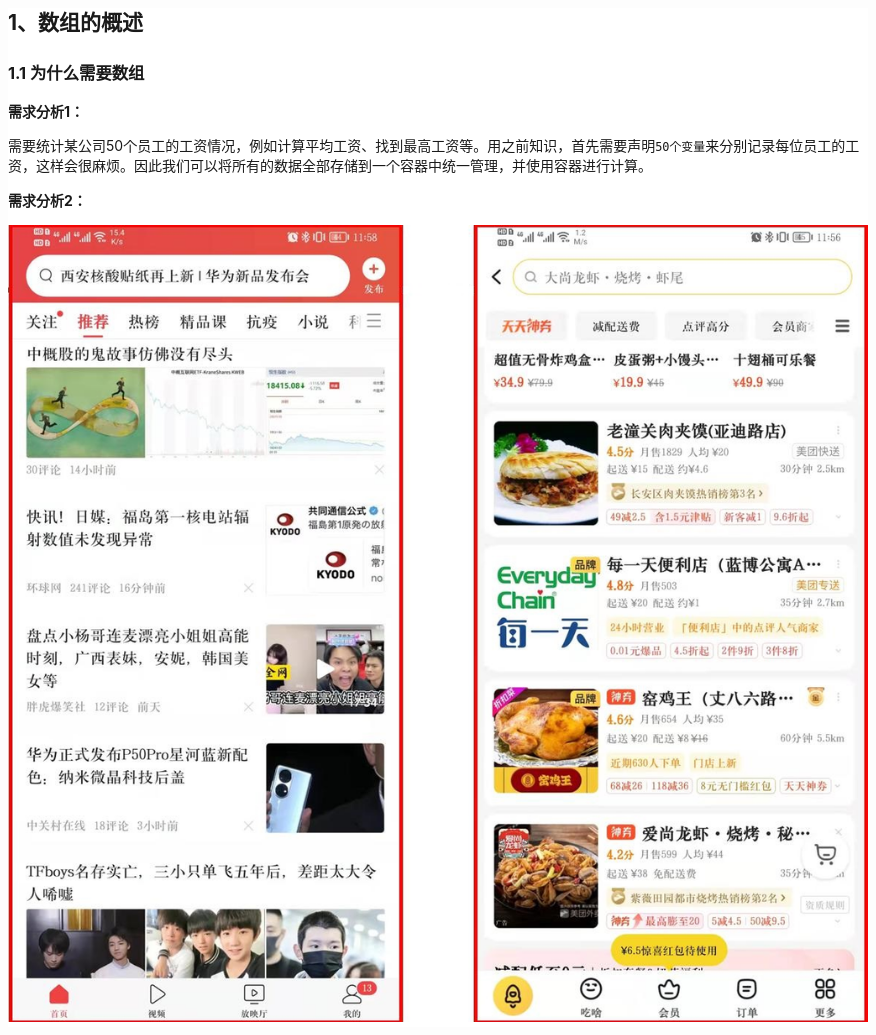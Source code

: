## 1、数组的概述

### 1.1 为什么需要数组

**需求分析1：**

需要统计某公司50个员工的工资情况，例如计算平均工资、找到最高工资等。用之前知识，首先需要声明`50个变量`来分别记录每位员工的工资，这样会很麻烦。因此我们可以将所有的数据全部存储到一个容器中统一管理，并使用容器进行计算。

**需求分析2：**

![](images/snipaste_20220317_000101.jpg)
